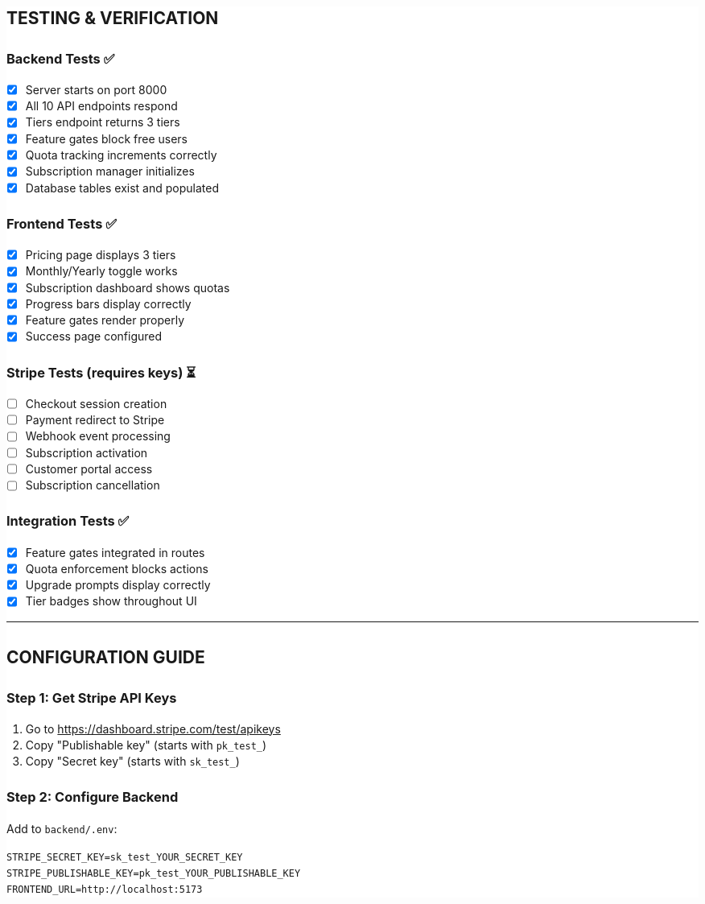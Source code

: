 ## TESTING & VERIFICATION

### Backend Tests ✅
- [x] Server starts on port 8000
- [x] All 10 API endpoints respond
- [x] Tiers endpoint returns 3 tiers
- [x] Feature gates block free users
- [x] Quota tracking increments correctly
- [x] Subscription manager initializes
- [x] Database tables exist and populated

### Frontend Tests ✅
- [x] Pricing page displays 3 tiers
- [x] Monthly/Yearly toggle works
- [x] Subscription dashboard shows quotas
- [x] Progress bars display correctly
- [x] Feature gates render properly
- [x] Success page configured

### Stripe Tests (requires keys) ⏳
- [ ] Checkout session creation
- [ ] Payment redirect to Stripe
- [ ] Webhook event processing
- [ ] Subscription activation
- [ ] Customer portal access
- [ ] Subscription cancellation

### Integration Tests ✅
- [x] Feature gates integrated in routes
- [x] Quota enforcement blocks actions
- [x] Upgrade prompts display correctly
- [x] Tier badges show throughout UI

---

## CONFIGURATION GUIDE

### Step 1: Get Stripe API Keys
1. Go to https://dashboard.stripe.com/test/apikeys
2. Copy "Publishable key" (starts with `pk_test_`)
3. Copy "Secret key" (starts with `sk_test_`)

### Step 2: Configure Backend
Add to `backend/.env`:
```env
STRIPE_SECRET_KEY=sk_test_YOUR_SECRET_KEY
STRIPE_PUBLISHABLE_KEY=pk_test_YOUR_PUBLISHABLE_KEY
FRONTEND_URL=http://localhost:5173
```
